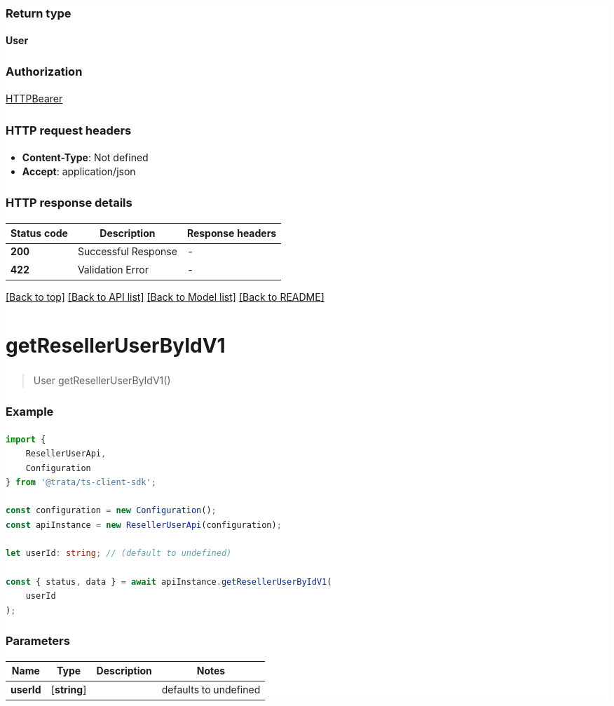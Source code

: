 ### Return type

**User**

### Authorization

[HTTPBearer](../README.md#HTTPBearer)

### HTTP request headers

 - **Content-Type**: Not defined
 - **Accept**: application/json


### HTTP response details
| Status code | Description | Response headers |
|-------------|-------------|------------------|
|**200** | Successful Response |  -  |
|**422** | Validation Error |  -  |

[[Back to top]](#) [[Back to API list]](../README.md#documentation-for-api-endpoints) [[Back to Model list]](../README.md#documentation-for-models) [[Back to README]](../README.md)

# **getResellerUserByIdV1**
> User getResellerUserByIdV1()


### Example

```typescript
import {
    ResellerUserApi,
    Configuration
} from '@trata/ts-client-sdk';

const configuration = new Configuration();
const apiInstance = new ResellerUserApi(configuration);

let userId: string; // (default to undefined)

const { status, data } = await apiInstance.getResellerUserByIdV1(
    userId
);
```

### Parameters

|Name | Type | Description  | Notes|
|------------- | ------------- | ------------- | -------------|
| **userId** | [**string**] |  | defaults to undefined|
